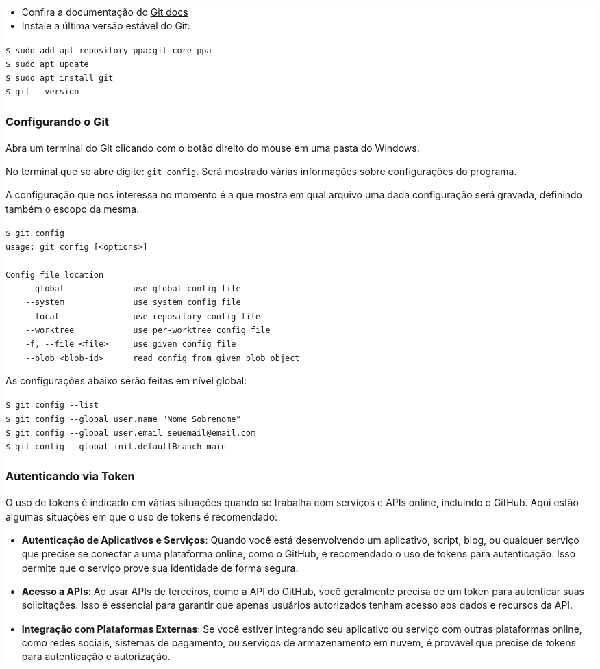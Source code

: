 - Confira a documentação do [Git docs](https://git-scm.com/download/linux)
- Instale a última versão estável do Git: 

```
$ sudo add apt repository ppa:git core ppa
$ sudo apt update
$ sudo apt install git
$ git --version
```
### Configurando o Git

Abra um terminal do Git clicando com o botão direito do mouse em uma pasta do Windows.

No terminal que se abre digite: `git config`. Será mostrado várias informações sobre configurações do programa.

A configuração que nos interessa no momento é a que mostra em qual arquivo uma dada configuração será gravada, definindo também o escopo da mesma.

```
$ git config
usage: git config [<options>]

Config file location
    --global              use global config file
    --system              use system config file
    --local               use repository config file
    --worktree            use per-worktree config file
    -f, --file <file>     use given config file
    --blob <blob-id>      read config from given blob object
```

As configurações abaixo serão feitas em nível global:

```
$ git config --list
$ git config --global user.name "Nome Sobrenome"
$ git config --global user.email seuemail@email.com
$ git config --global init.defaultBranch main
```

### Autenticando via Token

O uso de tokens é indicado em várias situações quando se trabalha com serviços e APIs online, incluindo o GitHub. Aqui estão algumas situações em que o uso de tokens é recomendado:

- **Autenticação de Aplicativos e Serviços**: Quando você está desenvolvendo um aplicativo, script, blog, ou qualquer serviço que precise se conectar a uma plataforma online, como o GitHub, é recomendado o uso de tokens para autenticação. Isso permite que o serviço prove sua identidade de forma segura.

- **Acesso a APIs**: Ao usar APIs de terceiros, como a API do GitHub, você geralmente precisa de um token para autenticar suas solicitações. Isso é essencial para garantir que apenas usuários autorizados tenham acesso aos dados e recursos da API.

- **Integração com Plataformas Externas**: Se você estiver integrando seu aplicativo ou serviço com outras plataformas online, como redes sociais, sistemas de pagamento, ou serviços de armazenamento em nuvem, é provável que precise de tokens para autenticação e autorização.
